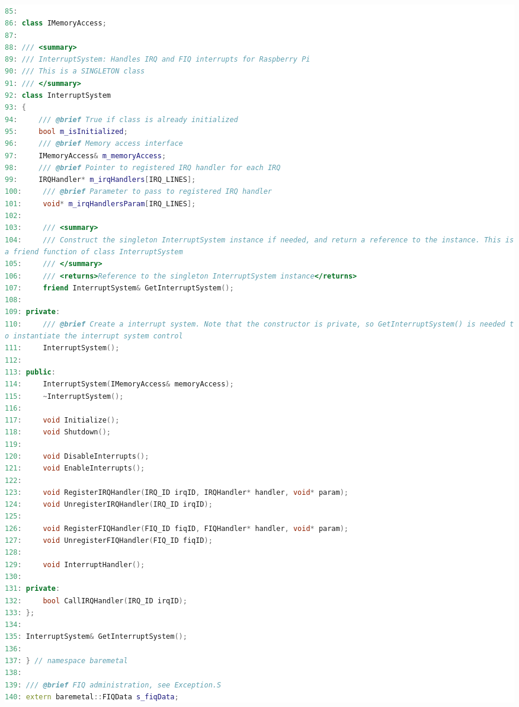 ```cpp
85: 
86: class IMemoryAccess;
87: 
88: /// <summary>
89: /// InterruptSystem: Handles IRQ and FIQ interrupts for Raspberry Pi
90: /// This is a SINGLETON class
91: /// </summary>
92: class InterruptSystem
93: {
94:     /// @brief True if class is already initialized
95:     bool m_isInitialized;
96:     /// @brief Memory access interface
97:     IMemoryAccess& m_memoryAccess;
98:     /// @brief Pointer to registered IRQ handler for each IRQ
99:     IRQHandler* m_irqHandlers[IRQ_LINES];
100:     /// @brief Parameter to pass to registered IRQ handler
101:     void* m_irqHandlersParam[IRQ_LINES];
102: 
103:     /// <summary>
104:     /// Construct the singleton InterruptSystem instance if needed, and return a reference to the instance. This is a friend function of class InterruptSystem
105:     /// </summary>
106:     /// <returns>Reference to the singleton InterruptSystem instance</returns>
107:     friend InterruptSystem& GetInterruptSystem();
108: 
109: private:
110:     /// @brief Create a interrupt system. Note that the constructor is private, so GetInterruptSystem() is needed to instantiate the interrupt system control
111:     InterruptSystem();
112: 
113: public:
114:     InterruptSystem(IMemoryAccess& memoryAccess);
115:     ~InterruptSystem();
116: 
117:     void Initialize();
118:     void Shutdown();
119: 
120:     void DisableInterrupts();
121:     void EnableInterrupts();
122: 
123:     void RegisterIRQHandler(IRQ_ID irqID, IRQHandler* handler, void* param);
124:     void UnregisterIRQHandler(IRQ_ID irqID);
125: 
126:     void RegisterFIQHandler(FIQ_ID fiqID, FIQHandler* handler, void* param);
127:     void UnregisterFIQHandler(FIQ_ID fiqID);
128: 
129:     void InterruptHandler();
130: 
131: private:
132:     bool CallIRQHandler(IRQ_ID irqID);
133: };
134: 
135: InterruptSystem& GetInterruptSystem();
136: 
137: } // namespace baremetal
138: 
139: /// @brief FIQ administration, see Exception.S
140: extern baremetal::FIQData s_fiqData;
```

